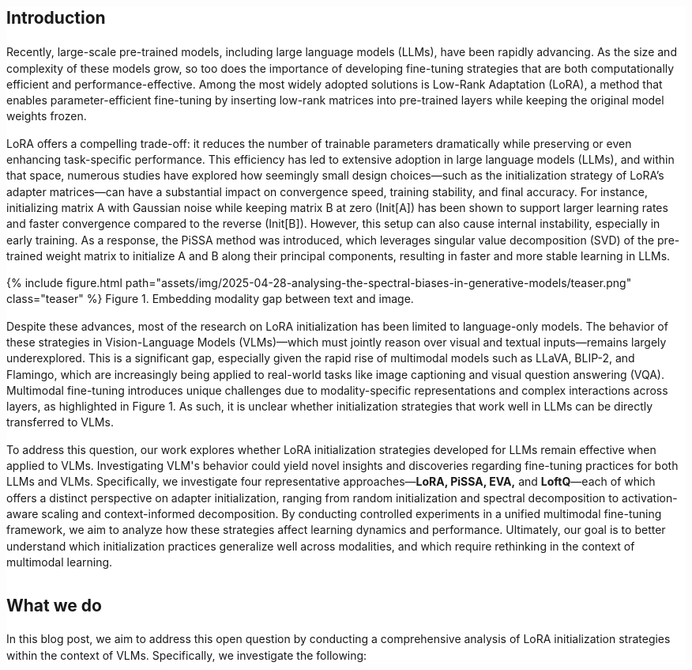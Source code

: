 




## Introduction

Recently, large-scale pre-trained models, including large language models (LLMs), have been rapidly advancing. As the size and complexity of these models grow, so too does the importance of developing fine-tuning strategies that are both computationally efficient and performance-effective. Among the most widely adopted solutions is Low-Rank Adaptation (LoRA), a method that enables parameter-efficient fine-tuning by inserting low-rank matrices into pre-trained layers while keeping the original model weights frozen<d-cite key="hu2022lora"></d-cite>.

LoRA offers a compelling trade-off: it reduces the number of trainable parameters dramatically while preserving or even enhancing task-specific performance. This efficiency has led to extensive adoption in large language models (LLMs), and within that space, numerous studies have explored how seemingly small design choices—such as the initialization strategy of LoRA’s adapter matrices—can have a substantial impact on convergence speed, training stability, and final accuracy. For instance, initializing matrix A with Gaussian noise while keeping matrix B at zero (Init[A]) has been shown to support larger learning rates and faster convergence compared to the reverse (Init[B])<d-cite key="hayou2024impact"></d-cite>. However, this setup can also cause internal instability, especially in early training. As a response, the PiSSA method was introduced, which leverages singular value decomposition (SVD) of the pre-trained weight matrix to initialize A and B along their principal components, resulting in faster and more stable learning in LLMs<d-cite key="meng2024pissa"></d-cite>.

{% include figure.html path="assets/img/2025-04-28-analysing-the-spectral-biases-in-generative-models/teaser.png" class="teaser" %}
Figure 1. Embedding modality gap between text and image<d-cite key="ma2024bridging"></d-cite>.

Despite these advances, most of the research on LoRA initialization has been limited to language-only models. The behavior of these strategies in Vision-Language Models (VLMs)—which must jointly reason over visual and textual inputs—remains largely underexplored. This is a significant gap, especially given the rapid rise of multimodal models such as LLaVA, BLIP-2, and Flamingo, which are increasingly being applied to real-world tasks like image captioning and visual question answering (VQA)<d-cite key="liu2023visual"></d-cite><d-cite key="li2023blip"></d-cite><d-cite key="alayrac2022flamingo"></d-cite>. Multimodal fine-tuning introduces unique challenges due to modality-specific representations and complex interactions across layers<d-cite key="ma2024bridging"></d-cite>, as highlighted in Figure 1. As such, it is unclear whether initialization strategies that work well in LLMs can be directly transferred to VLMs.

To address this question, our work explores whether LoRA initialization strategies developed for LLMs remain effective when applied to VLMs. Investigating VLM's behavior could yield novel insights and discoveries regarding fine-tuning practices for both LLMs and VLMs. Specifically, we investigate four representative approaches—**LoRA, PiSSA, EVA,** and **LoftQ**—each of which offers a distinct perspective on adapter initialization, ranging from random initialization and spectral decomposition to activation-aware scaling and context-informed decomposition. By conducting controlled experiments in a unified multimodal fine-tuning framework, we aim to analyze how these strategies affect learning dynamics and performance. Ultimately, our goal is to better understand which initialization practices generalize well across modalities, and which require rethinking in the context of multimodal learning.

## What we do
In this blog post, we aim to address this open question by conducting a comprehensive analysis of LoRA initialization strategies within the context of VLMs. Specifically, we investigate the following:
